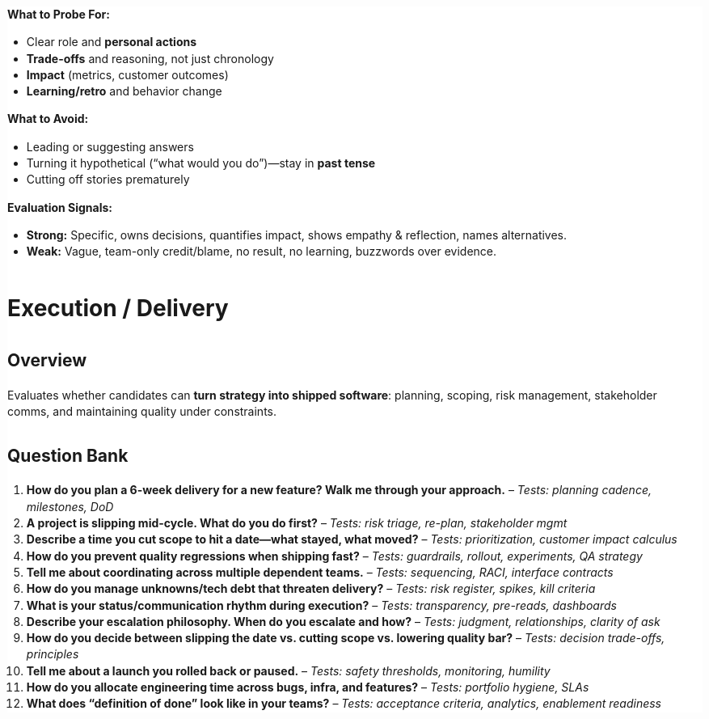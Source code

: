 **What to Probe For:**

* Clear role and **personal actions**
* **Trade-offs** and reasoning, not just chronology
* **Impact** (metrics, customer outcomes)
* **Learning/retro** and behavior change

**What to Avoid:**

* Leading or suggesting answers
* Turning it hypothetical (“what would you do”)—stay in **past tense**
* Cutting off stories prematurely

**Evaluation Signals:**

* **Strong:** Specific, owns decisions, quantifies impact, shows empathy & reflection, names alternatives.
* **Weak:** Vague, team-only credit/blame, no result, no learning, buzzwords over evidence.

# Execution / Delivery

## Overview

Evaluates whether candidates can **turn strategy into shipped software**: planning, scoping, risk management, stakeholder comms, and maintaining quality under constraints.

## Question Bank

1. **How do you plan a 6-week delivery for a new feature? Walk me through your approach.** – *Tests: planning cadence, milestones, DoD*
2. **A project is slipping mid-cycle. What do you do first?** – *Tests: risk triage, re-plan, stakeholder mgmt*
3. **Describe a time you cut scope to hit a date—what stayed, what moved?** – *Tests: prioritization, customer impact calculus*
4. **How do you prevent quality regressions when shipping fast?** – *Tests: guardrails, rollout, experiments, QA strategy*
5. **Tell me about coordinating across multiple dependent teams.** – *Tests: sequencing, RACI, interface contracts*
6. **How do you manage unknowns/tech debt that threaten delivery?** – *Tests: risk register, spikes, kill criteria*
7. **What is your status/communication rhythm during execution?** – *Tests: transparency, pre-reads, dashboards*
8. **Describe your escalation philosophy. When do you escalate and how?** – *Tests: judgment, relationships, clarity of ask*
9. **How do you decide between slipping the date vs. cutting scope vs. lowering quality bar?** – *Tests: decision trade-offs, principles*
10. **Tell me about a launch you rolled back or paused.** – *Tests: safety thresholds, monitoring, humility*
11. **How do you allocate engineering time across bugs, infra, and features?** – *Tests: portfolio hygiene, SLAs*
12. **What does “definition of done” look like in your teams?** – *Tests: acceptance criteria, analytics, enablement readiness*
